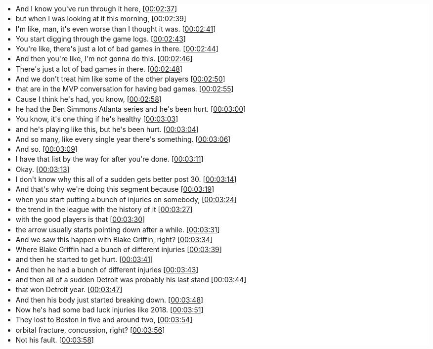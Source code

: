*  And I know you've run through it here, [[00:02:37](https://www.youtube.com/watch?v=hflcVuc5EU0&t=157.88s)]
*  but when I was looking at it this morning, [[00:02:39](https://www.youtube.com/watch?v=hflcVuc5EU0&t=159.72s)]
*  I'm like, man, it's even worse than I thought it was. [[00:02:41](https://www.youtube.com/watch?v=hflcVuc5EU0&t=161.16s)]
*  You start digging through the game logs. [[00:02:43](https://www.youtube.com/watch?v=hflcVuc5EU0&t=163.2s)]
*  You're like, there's just a lot of bad games in there. [[00:02:44](https://www.youtube.com/watch?v=hflcVuc5EU0&t=164.76s)]
*  And then you're like, I'm not gonna do this. [[00:02:46](https://www.youtube.com/watch?v=hflcVuc5EU0&t=166.84s)]
*  There's just a lot of bad games in there. [[00:02:48](https://www.youtube.com/watch?v=hflcVuc5EU0&t=168.56s)]
*  And we don't treat him like some of the other players [[00:02:50](https://www.youtube.com/watch?v=hflcVuc5EU0&t=170.16s)]
*  that are in the MVP conversation for having bad games. [[00:02:55](https://www.youtube.com/watch?v=hflcVuc5EU0&t=175.2s)]
*  Cause I think he's had, you know, [[00:02:58](https://www.youtube.com/watch?v=hflcVuc5EU0&t=178.4s)]
*  he had the Ben Simmons Atlanta series and he's been hurt. [[00:03:00](https://www.youtube.com/watch?v=hflcVuc5EU0&t=180.44s)]
*  You know, it's one thing if he's healthy [[00:03:03](https://www.youtube.com/watch?v=hflcVuc5EU0&t=183.36s)]
*  and he's playing like this, but he's been hurt. [[00:03:04](https://www.youtube.com/watch?v=hflcVuc5EU0&t=184.56s)]
*  And so many, like every single year there's something. [[00:03:06](https://www.youtube.com/watch?v=hflcVuc5EU0&t=186.12s)]
*  And so. [[00:03:09](https://www.youtube.com/watch?v=hflcVuc5EU0&t=189.08s)]
*  I have that list by the way for after you're done. [[00:03:11](https://www.youtube.com/watch?v=hflcVuc5EU0&t=191.16s)]
*  Okay. [[00:03:13](https://www.youtube.com/watch?v=hflcVuc5EU0&t=193.76s)]
*  I don't know why this all of a sudden gets better post 30. [[00:03:14](https://www.youtube.com/watch?v=hflcVuc5EU0&t=194.6s)]
*  And that's why we're doing this segment because [[00:03:19](https://www.youtube.com/watch?v=hflcVuc5EU0&t=199.6s)]
*  when you start putting a bunch of injuries on somebody, [[00:03:24](https://www.youtube.com/watch?v=hflcVuc5EU0&t=204.44s)]
*  the trend in the league with the history of it [[00:03:27](https://www.youtube.com/watch?v=hflcVuc5EU0&t=207.44s)]
*  with the good players is that [[00:03:30](https://www.youtube.com/watch?v=hflcVuc5EU0&t=210.24s)]
*  the arrow usually starts pointing down after a while. [[00:03:31](https://www.youtube.com/watch?v=hflcVuc5EU0&t=211.64s)]
*  And we saw this happen with Blake Griffin, right? [[00:03:34](https://www.youtube.com/watch?v=hflcVuc5EU0&t=214.32s)]
*  Where Blake Griffin had a bunch of different injuries [[00:03:39](https://www.youtube.com/watch?v=hflcVuc5EU0&t=219.32s)]
*  and then he started to get hurt. [[00:03:41](https://www.youtube.com/watch?v=hflcVuc5EU0&t=221.72s)]
*  And then he had a bunch of different injuries [[00:03:43](https://www.youtube.com/watch?v=hflcVuc5EU0&t=223.16s)]
*  and then all of a sudden Detroit was probably his last stand [[00:03:44](https://www.youtube.com/watch?v=hflcVuc5EU0&t=224.44s)]
*  that won Detroit year. [[00:03:47](https://www.youtube.com/watch?v=hflcVuc5EU0&t=227.4s)]
*  And then his body just started breaking down. [[00:03:48](https://www.youtube.com/watch?v=hflcVuc5EU0&t=228.24s)]
*  Now he's had some bad luck injuries like 2018. [[00:03:51](https://www.youtube.com/watch?v=hflcVuc5EU0&t=231.12s)]
*  They lost to Boston in five and around two, [[00:03:54](https://www.youtube.com/watch?v=hflcVuc5EU0&t=234.0s)]
*  orbital fracture, concussion, right? [[00:03:56](https://www.youtube.com/watch?v=hflcVuc5EU0&t=236.20000000000002s)]
*  Not his fault. [[00:03:58](https://www.youtube.com/watch?v=hflcVuc5EU0&t=238.68s)]